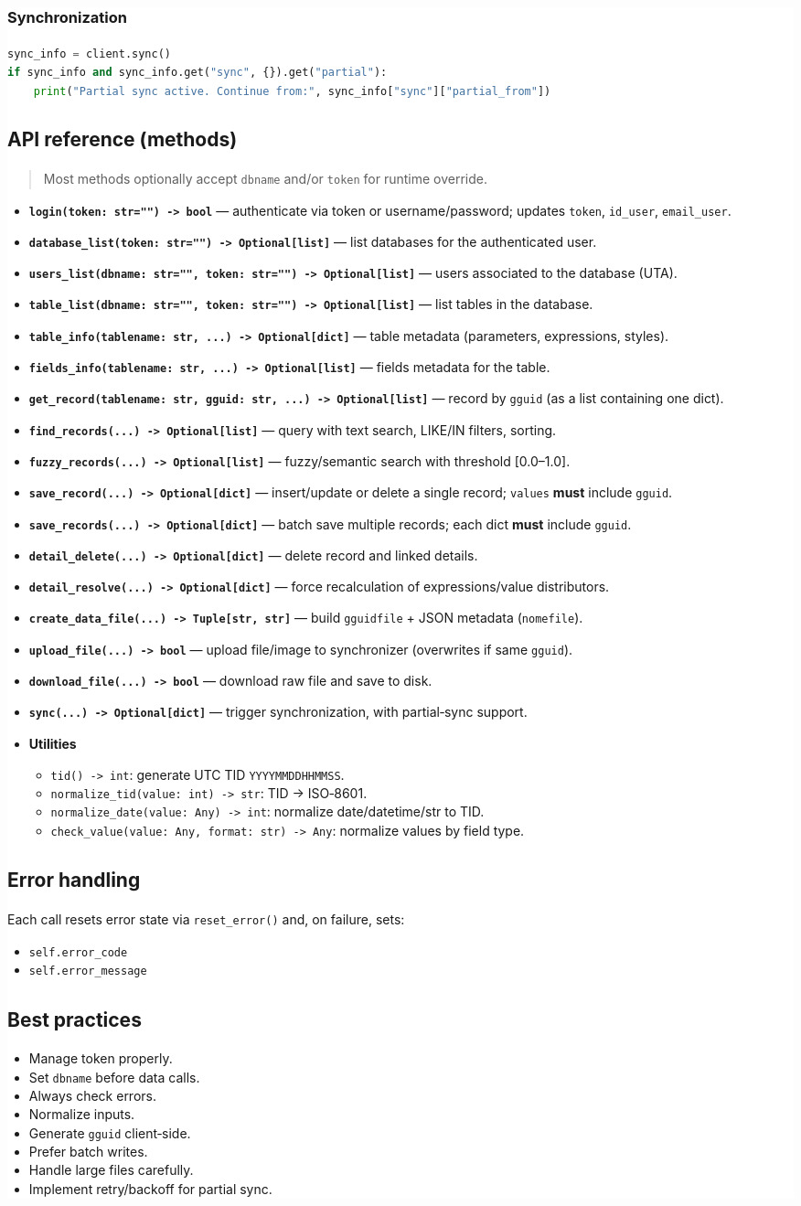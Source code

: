 
### Synchronization
```python
sync_info = client.sync()
if sync_info and sync_info.get("sync", {}).get("partial"):
    print("Partial sync active. Continue from:", sync_info["sync"]["partial_from"])
```

## API reference (methods)
> Most methods optionally accept `dbname` and/or `token` for runtime override.

- **`login(token: str="") -> bool`** — authenticate via token or username/password; updates `token`, `id_user`, `email_user`.
- **`database_list(token: str="") -> Optional[list]`** — list databases for the authenticated user.
- **`users_list(dbname: str="", token: str="") -> Optional[list]`** — users associated to the database (UTA).
- **`table_list(dbname: str="", token: str="") -> Optional[list]`** — list tables in the database.
- **`table_info(tablename: str, ...) -> Optional[dict]`** — table metadata (parameters, expressions, styles).
- **`fields_info(tablename: str, ...) -> Optional[list]`** — fields metadata for the table.
- **`get_record(tablename: str, gguid: str, ...) -> Optional[list]`** — record by `gguid` (as a list containing one dict).
- **`find_records(...) -> Optional[list]`** — query with text search, LIKE/IN filters, sorting.
- **`fuzzy_records(...) -> Optional[list]`** — fuzzy/semantic search with threshold [0.0–1.0].
- **`save_record(...) -> Optional[dict]`** — insert/update or delete a single record; `values` **must** include `gguid`.
- **`save_records(...) -> Optional[dict]`** — batch save multiple records; each dict **must** include `gguid`.
- **`detail_delete(...) -> Optional[dict]`** — delete record and linked details.
- **`detail_resolve(...) -> Optional[dict]`** — force recalculation of expressions/value distributors.
- **`create_data_file(...) -> Tuple[str, str]`** — build `gguidfile` + JSON metadata (`nomefile`).
- **`upload_file(...) -> bool`** — upload file/image to synchronizer (overwrites if same `gguid`).
- **`download_file(...) -> bool`** — download raw file and save to disk.
- **`sync(...) -> Optional[dict]`** — trigger synchronization, with partial‑sync support.

- **Utilities**
  - `tid() -> int`: generate UTC TID `YYYYMMDDHHMMSS`.
  - `normalize_tid(value: int) -> str`: TID → ISO‑8601.
  - `normalize_date(value: Any) -> int`: normalize date/datetime/str to TID.
  - `check_value(value: Any, format: str) -> Any`: normalize values by field type.

## Error handling
Each call resets error state via `reset_error()` and, on failure, sets:
- `self.error_code`
- `self.error_message`

## Best practices
- Manage token properly.
- Set `dbname` before data calls.
- Always check errors.
- Normalize inputs.
- Generate `gguid` client‑side.
- Prefer batch writes.
- Handle large files carefully.
- Implement retry/backoff for partial sync.
